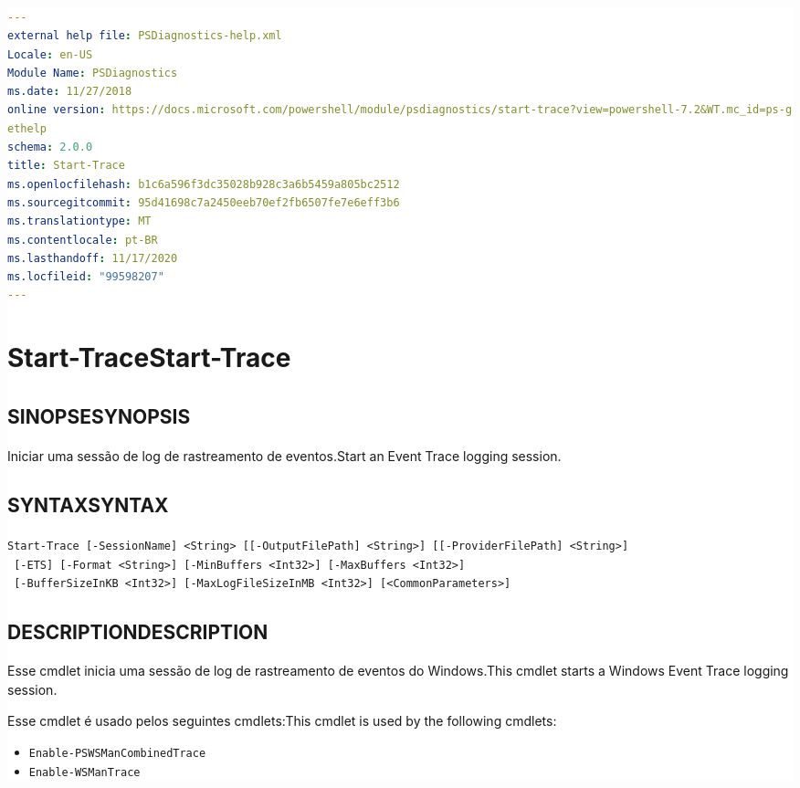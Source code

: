```yaml
---
external help file: PSDiagnostics-help.xml
Locale: en-US
Module Name: PSDiagnostics
ms.date: 11/27/2018
online version: https://docs.microsoft.com/powershell/module/psdiagnostics/start-trace?view=powershell-7.2&WT.mc_id=ps-gethelp
schema: 2.0.0
title: Start-Trace
ms.openlocfilehash: b1c6a596f3dc35028b928c3a6b5459a805bc2512
ms.sourcegitcommit: 95d41698c7a2450eeb70ef2fb6507fe7e6eff3b6
ms.translationtype: MT
ms.contentlocale: pt-BR
ms.lasthandoff: 11/17/2020
ms.locfileid: "99598207"
---
```

# <span data-ttu-id="d7045-102">Start-Trace</span><span class="sxs-lookup"><span data-stu-id="d7045-102">Start-Trace</span></span>

## <span data-ttu-id="d7045-103">SINOPSE</span><span class="sxs-lookup"><span data-stu-id="d7045-103">SYNOPSIS</span></span>
<span data-ttu-id="d7045-104">Iniciar uma sessão de log de rastreamento de eventos.</span><span class="sxs-lookup"><span data-stu-id="d7045-104">Start an Event Trace logging session.</span></span>

## <span data-ttu-id="d7045-105">SYNTAX</span><span class="sxs-lookup"><span data-stu-id="d7045-105">SYNTAX</span></span>

```
Start-Trace [-SessionName] <String> [[-OutputFilePath] <String>] [[-ProviderFilePath] <String>]
 [-ETS] [-Format <String>] [-MinBuffers <Int32>] [-MaxBuffers <Int32>]
 [-BufferSizeInKB <Int32>] [-MaxLogFileSizeInMB <Int32>] [<CommonParameters>]
```

## <span data-ttu-id="d7045-106">DESCRIPTION</span><span class="sxs-lookup"><span data-stu-id="d7045-106">DESCRIPTION</span></span>
<span data-ttu-id="d7045-107">Esse cmdlet inicia uma sessão de log de rastreamento de eventos do Windows.</span><span class="sxs-lookup"><span data-stu-id="d7045-107">This cmdlet starts a Windows Event Trace logging session.</span></span>

<span data-ttu-id="d7045-108">Esse cmdlet é usado pelos seguintes cmdlets:</span><span class="sxs-lookup"><span data-stu-id="d7045-108">This cmdlet is used by the following cmdlets:</span></span>

- `Enable-PSWSManCombinedTrace`
- `Enable-WSManTrace`
